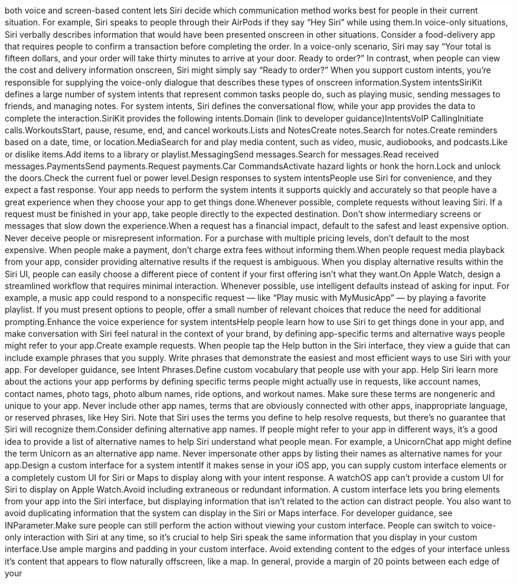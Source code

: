 both voice and screen-based content lets Siri decide which communication method works best for people in their current situation. For example, Siri speaks to people through their AirPods if they say “Hey Siri” while using them.In voice-only situations, Siri verbally describes information that would have been presented onscreen in other situations. Consider a food-delivery app that requires people to confirm a transaction before completing the order. In a voice-only scenario, Siri may say “Your total is fifteen dollars, and your order will take thirty minutes to arrive at your door. Ready to order?” In contrast, when people can view the cost and delivery information onscreen, Siri might simply say “Ready to order?” When you support custom intents, you’re responsible for supplying the voice-only dialogue that describes these types of onscreen information.System intentsSiriKit defines a large number of system intents that represent common tasks people do, such as playing music, sending messages to friends, and managing notes. For system intents, Siri defines the conversational flow, while your app provides the data to complete the interaction.SiriKit provides the following intents.Domain (link to developer guidance)IntentsVoIP CallingInitiate calls.WorkoutsStart, pause, resume, end, and cancel workouts.Lists and NotesCreate notes.Search for notes.Create reminders based on a date, time, or location.MediaSearch for and play media content, such as video, music, audiobooks, and podcasts.Like or dislike items.Add items to a library or playlist.MessagingSend messages.Search for messages.Read received messages.PaymentsSend payments.Request payments.Car CommandsActivate hazard lights or honk the horn.Lock and unlock the doors.Check the current fuel or power level.Design responses to system intentsPeople use Siri for convenience, and they expect a fast response. Your app needs to perform the system intents it supports quickly and accurately so that people have a great experience when they choose your app to get things done.Whenever possible, complete requests without leaving Siri. If a request must be finished in your app, take people directly to the expected destination. Don’t show intermediary screens or messages that slow down the experience.When a request has a financial impact, default to the safest and least expensive option. Never deceive people or misrepresent information. For a purchase with multiple pricing levels, don’t default to the most expensive. When people make a payment, don’t charge extra fees without informing them.When people request media playback from your app, consider providing alternative results if the request is ambiguous. When you display alternative results within the Siri UI, people can easily choose a different piece of content if your first offering isn’t what they want.On Apple Watch, design a streamlined workflow that requires minimal interaction. Whenever possible, use intelligent defaults instead of asking for input. For example, a music app could respond to a nonspecific request — like “Play music with MyMusicApp” — by playing a favorite playlist. If you must present options to people, offer a small number of relevant choices that reduce the need for additional prompting.Enhance the voice experience for system intentsHelp people learn how to use Siri to get things done in your app, and make conversation with Siri feel natural in the context of your brand, by defining app-specific terms and alternative ways people might refer to your app.Create example requests. When people tap the Help button in the Siri interface, they view a guide that can include example phrases that you supply. Write phrases that demonstrate the easiest and most efficient ways to use Siri with your app. For developer guidance, see Intent Phrases.Define custom vocabulary that people use with your app. Help Siri learn more about the actions your app performs by defining specific terms people might actually use in requests, like account names, contact names, photo tags, photo album names, ride options, and workout names. Make sure these terms are nongeneric and unique to your app. Never include other app names, terms that are obviously connected with other apps, inappropriate language, or reserved phrases, like Hey Siri. Note that Siri uses the terms you define to help resolve requests, but there’s no guarantee that Siri will recognize them.Consider defining alternative app names. If people might refer to your app in different ways, it’s a good idea to provide a list of alternative names to help Siri understand what people mean. For example, a UnicornChat app might define the term Unicorn as an alternative app name. Never impersonate other apps by listing their names as alternative names for your app.Design a custom interface for a system intentIf it makes sense in your iOS app, you can supply custom interface elements or a completely custom UI for Siri or Maps to display along with your intent response. A watchOS app can’t provide a custom UI for Siri to display on Apple Watch.Avoid including extraneous or redundant information. A custom interface lets you bring elements from your app into the Siri interface, but displaying information that isn’t related to the action can distract people. You also want to avoid duplicating information that the system can display in the Siri or Maps interface. For developer guidance, see INParameter.Make sure people can still perform the action without viewing your custom interface. People can switch to voice-only interaction with Siri at any time, so it’s crucial to help Siri speak the same information that you display in your custom interface.Use ample margins and padding in your custom interface. Avoid extending content to the edges of your interface unless it’s content that appears to flow naturally offscreen, like a map. In general, provide a margin of 20 points between each edge of your